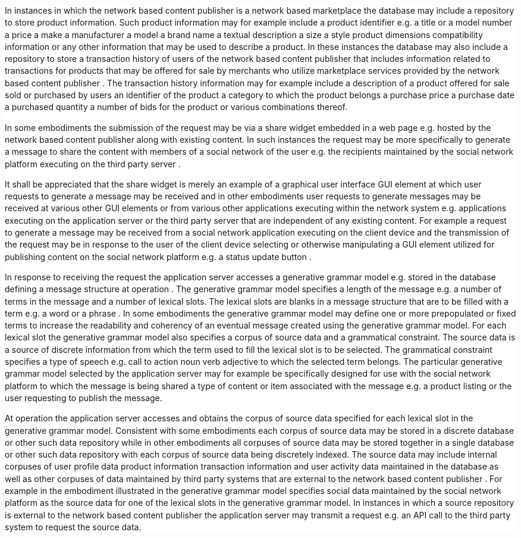In instances in which the network based content publisher is a network based marketplace the database may include a repository to store product information. Such product information may for example include a product identifier e.g. a title or a model number a price a make a manufacturer a model a brand name a textual description a size a style product dimensions compatibility information or any other information that may be used to describe a product. In these instances the database may also include a repository to store a transaction history of users of the network based content publisher that includes information related to transactions for products that may be offered for sale by merchants who utilize marketplace services provided by the network based content publisher . The transaction history information may for example include a description of a product offered for sale sold or purchased by users an identifier of the product a category to which the product belongs a purchase price a purchase date a purchased quantity a number of bids for the product or various combinations thereof.

In some embodiments the submission of the request may be via a share widget embedded in a web page e.g. hosted by the network based content publisher along with existing content. In such instances the request may be more specifically to generate a message to share the content with members of a social network of the user e.g. the recipients maintained by the social network platform executing on the third party server .

It shall be appreciated that the share widget is merely an example of a graphical user interface GUI element at which user requests to generate a message may be received and in other embodiments user requests to generate messages may be received at various other GUI elements or from various other applications executing within the network system e.g. applications executing on the application server or the third party server that are independent of any existing content. For example a request to generate a message may be received from a social network application executing on the client device and the transmission of the request may be in response to the user of the client device selecting or otherwise manipulating a GUI element utilized for publishing content on the social network platform e.g. a status update button .

In response to receiving the request the application server accesses a generative grammar model e.g. stored in the database defining a message structure at operation . The generative grammar model specifies a length of the message e.g. a number of terms in the message and a number of lexical slots. The lexical slots are blanks in a message structure that are to be filled with a term e.g. a word or a phrase . In some embodiments the generative grammar model may define one or more prepopulated or fixed terms to increase the readability and coherency of an eventual message created using the generative grammar model. For each lexical slot the generative grammar model also specifies a corpus of source data and a grammatical constraint. The source data is a source of discrete information from which the term used to fill the lexical slot is to be selected. The grammatical constraint specifies a type of speech e.g. call to action noun verb adjective to which the selected term belongs. The particular generative grammar model selected by the application server may for example be specifically designed for use with the social network platform to which the message is being shared a type of content or item associated with the message e.g. a product listing or the user requesting to publish the message.

At operation the application server accesses and obtains the corpus of source data specified for each lexical slot in the generative grammar model. Consistent with some embodiments each corpus of source data may be stored in a discrete database or other such data repository while in other embodiments all corpuses of source data may be stored together in a single database or other such data repository with each corpus of source data being discretely indexed. The source data may include internal corpuses of user profile data product information transaction information and user activity data maintained in the database as well as other corpuses of data maintained by third party systems that are external to the network based content publisher . For example in the embodiment illustrated in the generative grammar model specifies social data maintained by the social network platform as the source data for one of the lexical slots in the generative grammar model. In instances in which a source repository is external to the network based content publisher the application server may transmit a request e.g. an API call to the third party system to request the source data.
